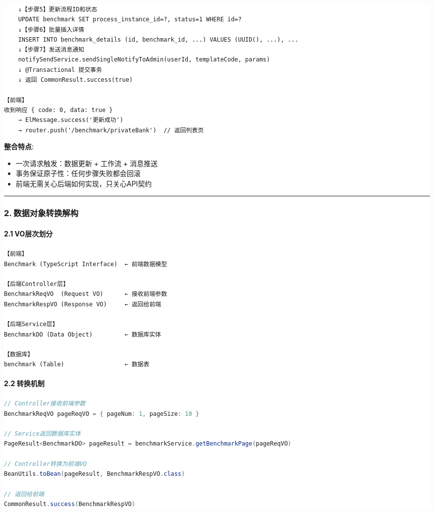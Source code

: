 ```
    ↓【步骤5】更新流程ID和状态
    UPDATE benchmark SET process_instance_id=?, status=1 WHERE id=?
    ↓【步骤6】批量插入详情
    INSERT INTO benchmark_details (id, benchmark_id, ...) VALUES (UUID(), ...), ...
    ↓【步骤7】发送消息通知
    notifySendService.sendSingleNotifyToAdmin(userId, templateCode, params)
    ↓ @Transactional 提交事务
    ↓ 返回 CommonResult.success(true)

【前端】
收到响应 { code: 0, data: true }
    → ElMessage.success('更新成功')
    → router.push('/benchmark/privateBank')  // 返回列表页
```

**整合特点**:
- 一次请求触发：数据更新 + 工作流 + 消息推送
- 事务保证原子性：任何步骤失败都会回滚
- 前端无需关心后端如何实现，只关心API契约

---

### 2. 数据对象转换解构

#### 2.1 VO层次划分

```
【前端】
Benchmark (TypeScript Interface)  ← 前端数据模型

【后端Controller层】
BenchmarkReqVO  (Request VO)      ← 接收前端参数
BenchmarkRespVO (Response VO)     ← 返回给前端

【后端Service层】
BenchmarkDO (Data Object)         ← 数据库实体

【数据库】
benchmark (Table)                 ← 数据表
```

#### 2.2 转换机制

```java
// Controller接收前端参数
BenchmarkReqVO pageReqVO = { pageNum: 1, pageSize: 10 }

// Service返回数据库实体
PageResult<BenchmarkDO> pageResult = benchmarkService.getBenchmarkPage(pageReqVO)

// Controller转换为前端VO
BeanUtils.toBean(pageResult, BenchmarkRespVO.class)

// 返回给前端
CommonResult.success(BenchmarkRespVO)
```
